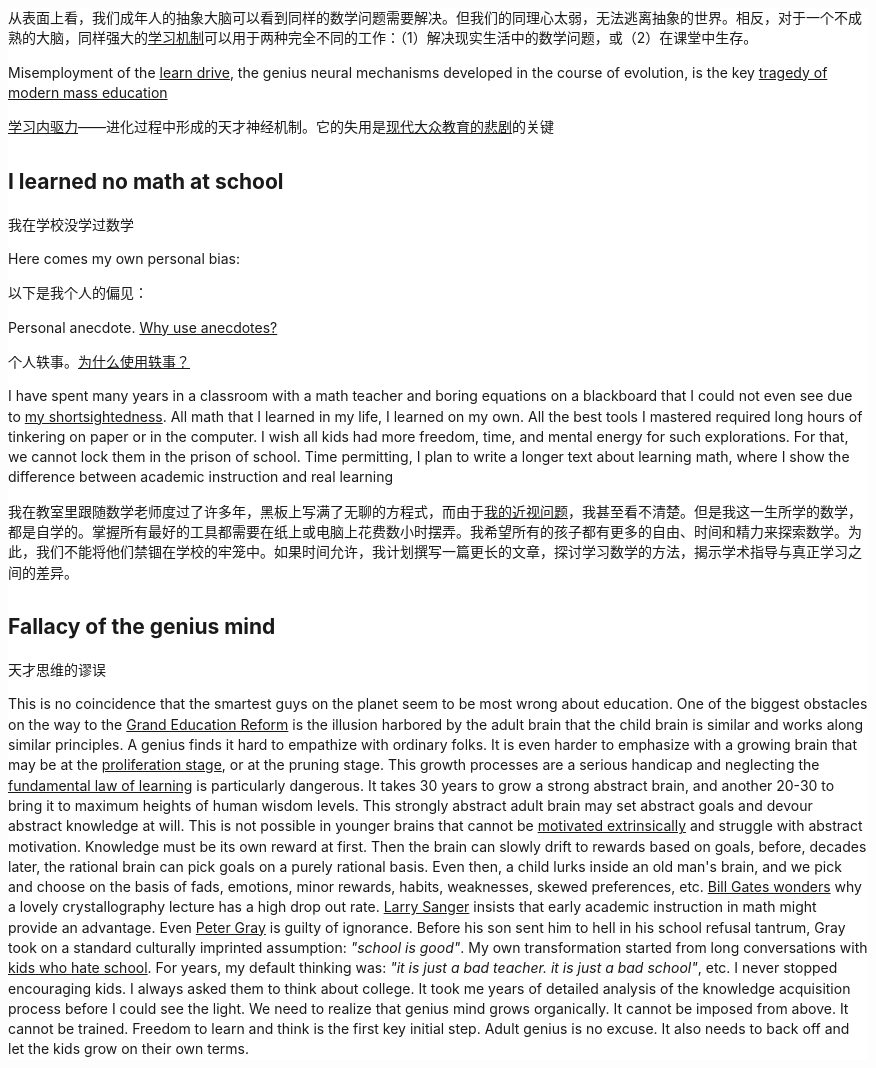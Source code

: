 从表面上看，我们成年人的抽象大脑可以看到同样的数学问题需要解决。但我们的同理心太弱，无法逃离抽象的世界。相反，对于一个不成熟的大脑，同样强大的[学习机制](https://supermemo.guru/wiki/Learn_drive)可以用于两种完全不同的工作：（1）解决现实生活中的数学问题，或（2）在课堂中生存。

Misemployment of the [learn drive](https://supermemo.guru/wiki/Learn_drive), the genius neural mechanisms developed in the course of evolution, is the key [tragedy of modern mass education](https://supermemo.guru/wiki/Problem_of_schooling)

[学习内驱力](https://supermemo.guru/wiki/Learn_drive)——进化过程中形成的天才神经机制。它的失用是[现代大众教育的悲剧](https://supermemo.guru/wiki/Problem_of_schooling)的关键

## I learned no math at school

我在学校没学过数学

Here comes my own personal bias:

以下是我个人的偏见：

Personal anecdote. [Why use anecdotes?](https://supermemo.guru/wiki/Why_use_anecdotes`%3`F)

个人轶事。[为什么使用轶事？](https://supermemo.guru/wiki/Why_use_anecdotes%3F)

I have spent many years in a classroom with a math teacher and boring equations on a blackboard that I could not even see due to [my shortsightedness](https://supermemo.guru/wiki/Harm_of_eyeglasses). All math that I learned in my life, I learned on my own. All the best tools I mastered required long hours of tinkering on paper or in the computer. I wish all kids had more freedom, time, and mental energy for such explorations. For that, we cannot lock them in the prison of school. Time permitting, I plan to write a longer text about learning math, where I show the difference between academic instruction and real learning

我在教室里跟随数学老师度过了许多年，黑板上写满了无聊的方程式，而由于[我的近视问题](https://supermemo.guru/wiki/Harm_of_eyeglasses)，我甚至看不清楚。但是我这一生所学的数学，都是自学的。掌握所有最好的工具都需要在纸上或电脑上花费数小时摆弄。我希望所有的孩子都有更多的自由、时间和精力来探索数学。为此，我们不能将他们禁锢在学校的牢笼中。如果时间允许，我计划撰写一篇更长的文章，探讨学习数学的方法，揭示学术指导与真正学习之间的差异。

## Fallacy of the genius mind

天才思维的谬误

This is no coincidence that the smartest guys on the planet seem to be most wrong about education. One of the biggest obstacles on the way to the [Grand Education Reform](https://supermemo.guru/wiki/Education_Reform) is the illusion harbored by the adult brain that the child brain is similar and works along similar principles. A genius finds it hard to empathize with ordinary folks. It is even harder to emphasize with a growing brain that may be at the [proliferation stage](https://supermemo.guru/wiki/Childhood_amnesia), or at the pruning stage. This growth processes are a serious handicap and neglecting the [fundamental law of learning](https://supermemo.guru/wiki/Fundamental_law_of_learning) is particularly dangerous. It takes 30 years to grow a strong abstract brain, and another 20-30 to bring it to maximum heights of human wisdom levels. This strongly abstract adult brain may set abstract goals and devour abstract knowledge at will. This is not possible in younger brains that cannot be [motivated extrinsically](https://supermemo.guru/wiki/Extrinsic_motivation) and struggle with abstract motivation. Knowledge must be its own reward at first. Then the brain can slowly drift to rewards based on goals, before, decades later, the rational brain can pick goals on a purely rational basis. Even then, a child lurks inside an old man's brain, and we pick and choose on the basis of fads, emotions, minor rewards, habits, weaknesses, skewed preferences, etc. [Bill Gates wonders](https://supermemo.guru/wiki/Bill_Gates_is_wrong_about_education) why a lovely crystallography lecture has a high drop out rate. [Larry Sanger](https://supermemo.guru/wiki/Larry_Sanger) insists that early academic instruction in math might provide an advantage. Even [Peter Gray](https://supermemo.guru/wiki/Peter_Gray) is guilty of ignorance. Before his son sent him to hell in his school refusal tantrum, Gray took on a standard culturally imprinted assumption: *"school is good"*. My own transformation started from long conversations with [kids who hate school](https://supermemo.guru/wiki/Why_kids_hate_school). For years, my default thinking was: *"it is just a bad teacher. it is just a bad school"*, etc. I never stopped encouraging kids. I always asked them to think about college. It took me years of detailed analysis of the knowledge acquisition process before I could see the light. We need to realize that genius mind grows organically. It cannot be imposed from above. It cannot be trained. Freedom to learn and think is the first key initial step. Adult genius is no excuse. It also needs to back off and let the kids grow on their own terms.

